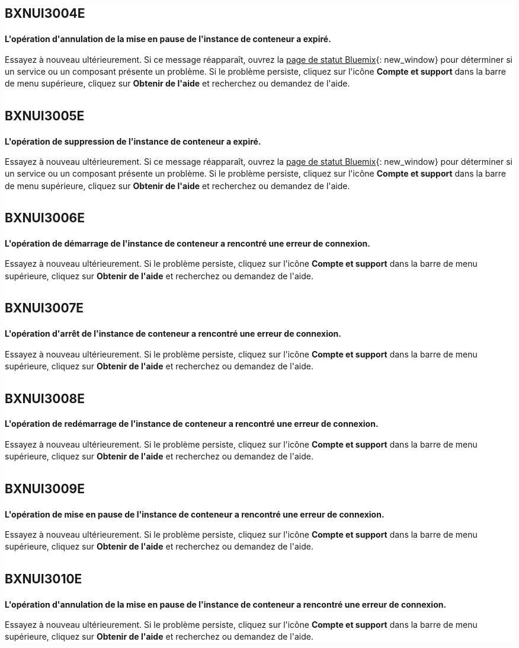 ## BXNUI3004E 
**L'opération d'annulation de la mise en pause de l'instance de conteneur a expiré.**

Essayez à nouveau ultérieurement. Si ce message réapparaît, ouvrez la [page de statut Bluemix](https://developer.ibm.com/bluemix/support/#status){: new_window} pour déterminer si un service ou un composant présente un problème. Si le problème persiste, cliquez sur l'icône **Compte et support** dans la barre de menu supérieure, cliquez sur **Obtenir de l'aide** et recherchez ou demandez de l'aide.

## BXNUI3005E 
**L'opération de suppression de l'instance de conteneur a expiré.**

Essayez à nouveau ultérieurement. Si ce message réapparaît, ouvrez la [page de statut Bluemix](https://developer.ibm.com/bluemix/support/#status){: new_window} pour déterminer si un service ou un composant présente un problème. Si le problème persiste, cliquez sur l'icône **Compte et support** dans la barre de menu supérieure, cliquez sur **Obtenir de l'aide** et recherchez ou demandez de l'aide.

## BXNUI3006E 
**L'opération de démarrage de l'instance de conteneur a rencontré une erreur de connexion.**

Essayez à nouveau ultérieurement. Si le problème persiste, cliquez sur l'icône **Compte et support** dans la barre de menu supérieure, cliquez sur **Obtenir de l'aide** et recherchez ou demandez de l'aide.

## BXNUI3007E 
**L'opération d'arrêt de l'instance de conteneur a rencontré une erreur de connexion.**

Essayez à nouveau ultérieurement. Si le problème persiste, cliquez sur l'icône **Compte et support** dans la barre de menu supérieure, cliquez sur **Obtenir de l'aide** et recherchez ou demandez de l'aide.

## BXNUI3008E 
**L'opération de redémarrage de l'instance de conteneur a rencontré une erreur de connexion.**

Essayez à nouveau ultérieurement. Si le problème persiste, cliquez sur l'icône **Compte et support** dans la barre de menu supérieure, cliquez sur **Obtenir de l'aide** et recherchez ou demandez de l'aide.

## BXNUI3009E 
**L'opération de mise en pause de l'instance de conteneur a rencontré une erreur de connexion.**

Essayez à nouveau ultérieurement. Si le problème persiste, cliquez sur l'icône **Compte et support** dans la barre de menu supérieure, cliquez sur **Obtenir de l'aide** et recherchez ou demandez de l'aide.

## BXNUI3010E 
**L'opération d'annulation de la mise en pause de l'instance de conteneur a rencontré une erreur de connexion.**

Essayez à nouveau ultérieurement. Si le problème persiste, cliquez sur l'icône **Compte et support** dans la barre de menu supérieure, cliquez sur **Obtenir de l'aide** et recherchez ou demandez de l'aide.
